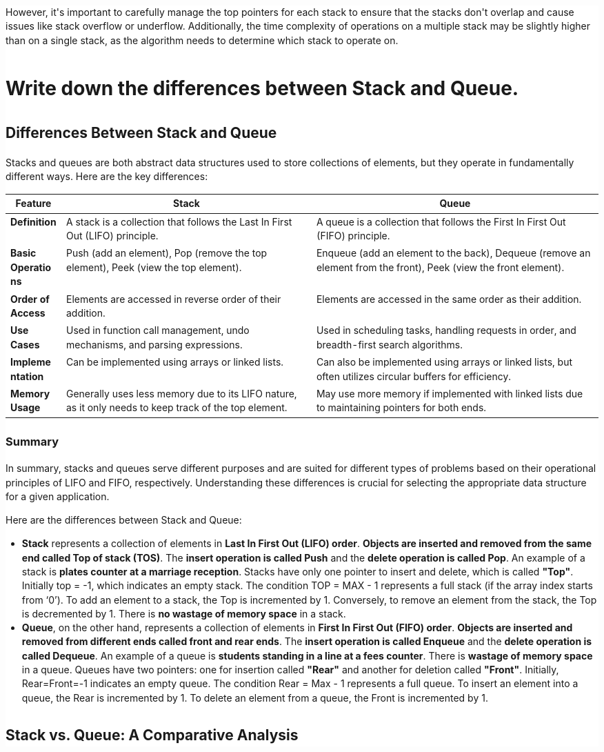 However, it's important to carefully manage the top pointers for each stack to ensure that the stacks don't overlap and cause issues like stack overflow or underflow. Additionally, the time complexity of operations on a multiple stack may be slightly higher than on a single stack, as the algorithm needs to determine which stack to operate on.

# Write down the differences between Stack and Queue.

## Differences Between Stack and Queue

Stacks and queues are both abstract data structures used to store collections of elements, but they operate in fundamentally different ways. Here are the key differences:

| Feature | Stack | Queue |
| --- | --- | --- |
| **Definition** | A stack is a collection that follows the Last In First Out (LIFO) principle. | A queue is a collection that follows the First In First Out (FIFO) principle. |
| **Basic Operations** | Push (add an element), Pop (remove the top element), Peek (view the top element). | Enqueue (add an element to the back), Dequeue (remove an element from the front), Peek (view the front element). |
| **Order of Access** | Elements are accessed in reverse order of their addition. | Elements are accessed in the same order as their addition. |
| **Use Cases** | Used in function call management, undo mechanisms, and parsing expressions. | Used in scheduling tasks, handling requests in order, and breadth-first search algorithms. |
| **Implementation** | Can be implemented using arrays or linked lists. | Can also be implemented using arrays or linked lists, but often utilizes circular buffers for efficiency. |
| **Memory Usage** | Generally uses less memory due to its LIFO nature, as it only needs to keep track of the top element. | May use more memory if implemented with linked lists due to maintaining pointers for both ends. |

### Summary

In summary, stacks and queues serve different purposes and are suited for different types of problems based on their operational principles of LIFO and FIFO, respectively. Understanding these differences is crucial for selecting the appropriate data structure for a given application. 

Here are the differences between Stack and Queue:

- **Stack** represents a collection of elements in **Last In First Out (LIFO) order**. **Objects are inserted and removed from the same end called Top of stack (TOS)**. The **insert operation is called Push** and the **delete operation is called Pop**. An example of a stack is **plates counter at a marriage reception**. Stacks have only one pointer to insert and delete, which is called **"Top"**. Initially top = -1, which indicates an empty stack. The condition TOP = MAX - 1 represents a full stack (if the array index starts from ‘0’). To add an element to a stack, the Top is incremented by 1. Conversely, to remove an element from the stack, the Top is decremented by 1. There is **no wastage of memory space** in a stack.
- **Queue**, on the other hand, represents a collection of elements in **First In First Out (FIFO) order**. **Objects are inserted and removed from different ends called front and rear ends**. The **insert operation is called Enqueue** and the **delete operation is called Dequeue**. An example of a queue is **students standing in a line at a fees counter**. There is **wastage of memory space** in a queue. Queues have two pointers: one for insertion called **"Rear"** and another for deletion called **"Front"**. Initially, Rear=Front=-1 indicates an empty queue. The condition Rear = Max - 1 represents a full queue. To insert an element into a queue, the Rear is incremented by 1. To delete an element from a queue, the Front is incremented by 1.

## **Stack vs. Queue: A Comparative Analysis**
